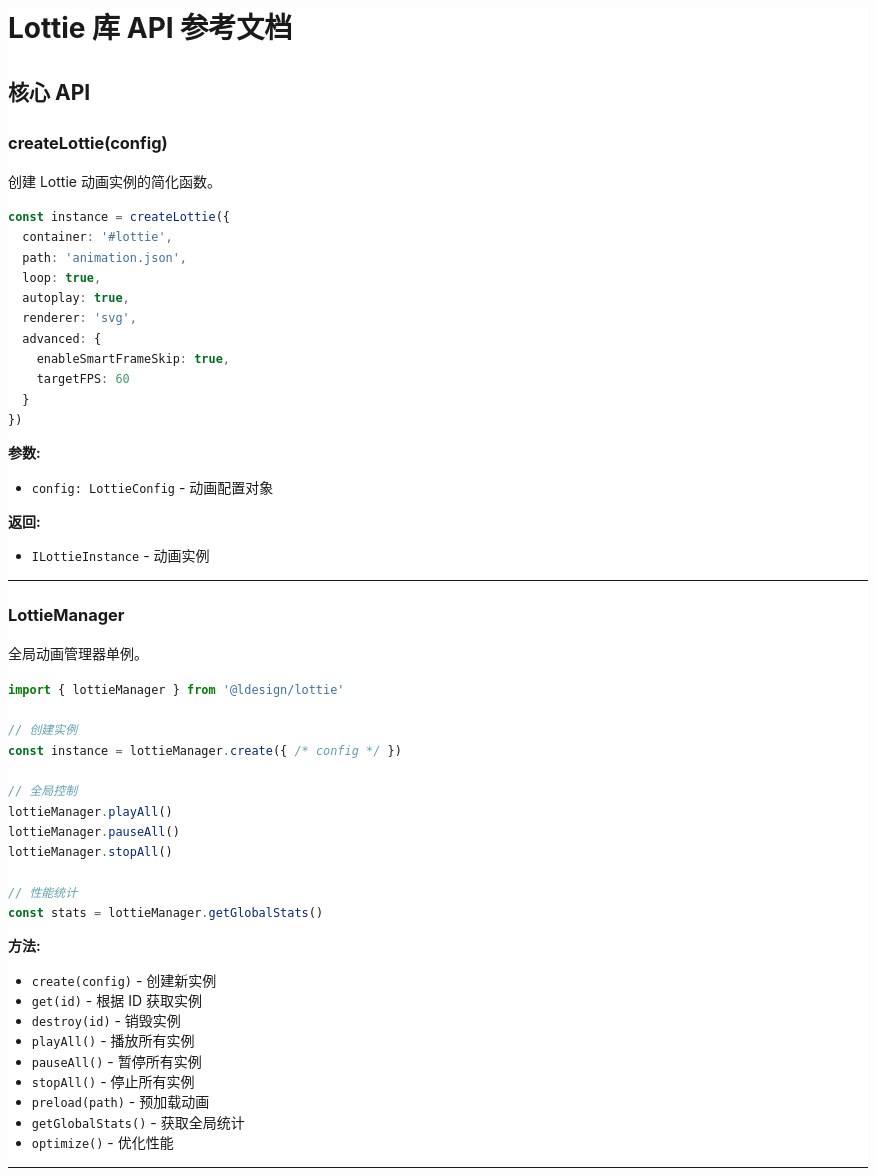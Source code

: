 # Lottie 库 API 参考文档

## 核心 API

### createLottie(config)

创建 Lottie 动画实例的简化函数。

```typescript
const instance = createLottie({
  container: '#lottie',
  path: 'animation.json',
  loop: true,
  autoplay: true,
  renderer: 'svg',
  advanced: {
    enableSmartFrameSkip: true,
    targetFPS: 60
  }
})
```

**参数:**
- `config: LottieConfig` - 动画配置对象

**返回:**
- `ILottieInstance` - 动画实例

---

### LottieManager

全局动画管理器单例。

```typescript
import { lottieManager } from '@ldesign/lottie'

// 创建实例
const instance = lottieManager.create({ /* config */ })

// 全局控制
lottieManager.playAll()
lottieManager.pauseAll()
lottieManager.stopAll()

// 性能统计
const stats = lottieManager.getGlobalStats()
```

**方法:**
- `create(config)` - 创建新实例
- `get(id)` - 根据 ID 获取实例
- `destroy(id)` - 销毁实例
- `playAll()` - 播放所有实例
- `pauseAll()` - 暂停所有实例
- `stopAll()` - 停止所有实例
- `preload(path)` - 预加载动画
- `getGlobalStats()` - 获取全局统计
- `optimize()` - 优化性能

---